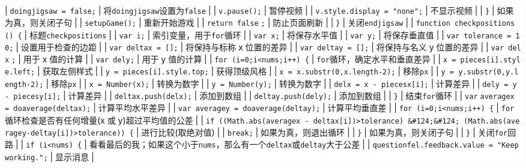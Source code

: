 | `doingjigsaw = false;` | 将`doingjigsaw`设置为`false` |
| `v.pause();` | 暂停视频 |
| `v.style.display = "none";` | 不显示视频 |
| `}` | 如果为真，则关闭子句 |
| `setupGame();` | 重新开始游戏 |
| `return false` `;` | 防止页面刷新 |
| `}` | 关闭`endjigsaw` |
| `function checkpositions() {` | 标题`checkpositions` |
| `var i;` | 索引变量，用于`for`循环 |
| `var x;` | 将保存水平值 |
| `var y;` | 将保存垂直值 |
| `var tolerance = 10;` | 设置用于检查的边距 |
| `var deltax = [];` | 将保持与标称 x 位置的差异 |
| `var deltay = [];` | 将保持与名义 y 位置的差异 |
| `var delx` `;` | 用于 x 值的计算 |
| `var dely;` | 用于 y 值的计算 |
| `for (i=0;i<nums;i++) {` | `for`循环，确定水平和垂直差异 |
| `x = pieces[i].style.left;` | 获取左侧样式 |
| `y = pieces[i].style.top;` | 获得顶级风格 |
| `x = x.substr(0,x.length-2);` | 移除`px` |
| `y = y.substr(0,y.length-2);` | 移除`px` |
| `x = Number(x);` | 转换为数字 |
| `y = Number(y);` | 转换为数字 |
| `delx = x - piecesx[i];` | 计算差异 |
| `dely = y - piecesy[i];` | 计算差异 |
| `deltax.push(delx);` | 添加到数组 |
| `deltay.push(dely);` | 添加到数组 |
| `}` | 结束`for`循环 |
| `var` `averagex = doaverage(deltax);` | 计算平均水平差异 |
| `var averagey = doaverage(deltay);` | 计算平均垂直差 |
| `for (i=0;i<nums;i++) {` | `for`循环检查是否有任何增量(x 或 y)超过平均值的公差 |
| `if ((Math.abs(averagex - deltax[i])>tolerance) &#124;&#124; (Math.abs(averagey-deltay[i])>tolerance)) {` | 进行比较(取绝对值) |
| `break;` | 如果为真，则退出循环 |
| `}` | 如果为真，则关闭子句 |
| `}` | 关闭`for`回路 |
| `if (i<nums) {` | 看看最后的我；如果这个小于`nums`，那么有一个`deltax`或`deltay`大于公差 |
| `questionfel.feedback.value = "Keep working.";` | 显示消息 |